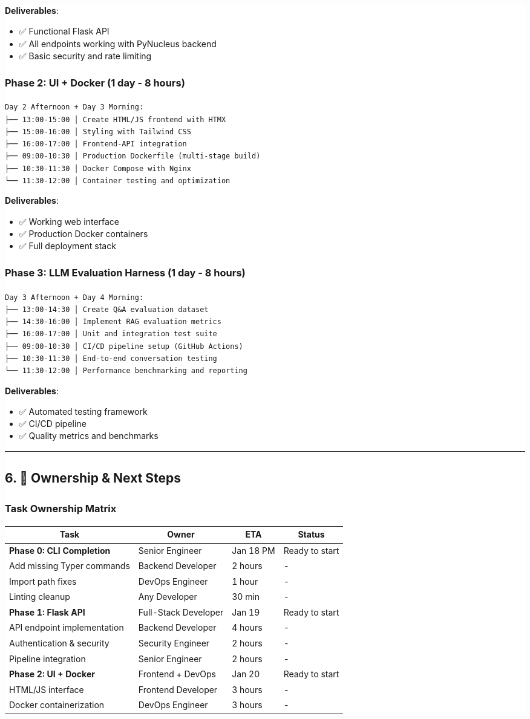 **Deliverables**:
- ✅ Functional Flask API
- ✅ All endpoints working with PyNucleus backend
- ✅ Basic security and rate limiting

### **Phase 2: UI + Docker** (1 day - 8 hours)
```
Day 2 Afternoon + Day 3 Morning:
├── 13:00-15:00 │ Create HTML/JS frontend with HTMX
├── 15:00-16:00 │ Styling with Tailwind CSS
├── 16:00-17:00 │ Frontend-API integration
├── 09:00-10:30 │ Production Dockerfile (multi-stage build)
├── 10:30-11:30 │ Docker Compose with Nginx
└── 11:30-12:00 │ Container testing and optimization
```

**Deliverables**:
- ✅ Working web interface
- ✅ Production Docker containers
- ✅ Full deployment stack

### **Phase 3: LLM Evaluation Harness** (1 day - 8 hours)
```
Day 3 Afternoon + Day 4 Morning:
├── 13:00-14:30 │ Create Q&A evaluation dataset
├── 14:30-16:00 │ Implement RAG evaluation metrics
├── 16:00-17:00 │ Unit and integration test suite
├── 09:00-10:30 │ CI/CD pipeline setup (GitHub Actions)
├── 10:30-11:30 │ End-to-end conversation testing
└── 11:30-12:00 │ Performance benchmarking and reporting
```

**Deliverables**:
- ✅ Automated testing framework
- ✅ CI/CD pipeline
- ✅ Quality metrics and benchmarks

---

## 6. 👥 Ownership & Next Steps

### **Task Ownership Matrix**

| Task | Owner | ETA | Status |
|------|-------|-----|--------|
| **Phase 0: CLI Completion** | Senior Engineer | Jan 18 PM | Ready to start |
| Add missing Typer commands | Backend Developer | 2 hours | - |
| Import path fixes | DevOps Engineer | 1 hour | - |
| Linting cleanup | Any Developer | 30 min | - |
| **Phase 1: Flask API** | Full-Stack Developer | Jan 19 | Ready to start |
| API endpoint implementation | Backend Developer | 4 hours | - |
| Authentication & security | Security Engineer | 2 hours | - |
| Pipeline integration | Senior Engineer | 2 hours | - |
| **Phase 2: UI + Docker** | Frontend + DevOps | Jan 20 | Ready to start |
| HTML/JS interface | Frontend Developer | 3 hours | - |
| Docker containerization | DevOps Engineer | 3 hours | - |
